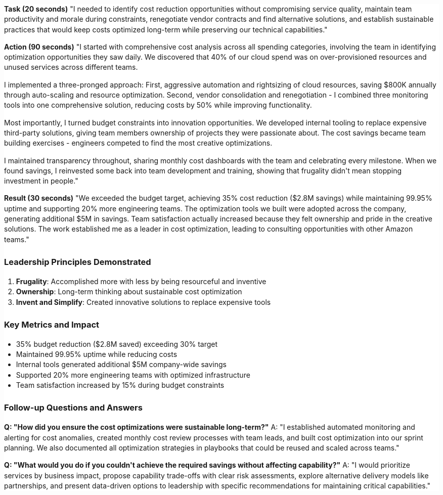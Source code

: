 **Task (20 seconds)**
"I needed to identify cost reduction opportunities without compromising service quality, maintain team productivity and morale during constraints, renegotiate vendor contracts and find alternative solutions, and establish sustainable practices that would keep costs optimized long-term while preserving our technical capabilities."

**Action (90 seconds)**
"I started with comprehensive cost analysis across all spending categories, involving the team in identifying optimization opportunities they saw daily. We discovered that 40% of our cloud spend was on over-provisioned resources and unused services across different teams.

I implemented a three-pronged approach: First, aggressive automation and rightsizing of cloud resources, saving $800K annually through auto-scaling and resource optimization. Second, vendor consolidation and renegotiation - I combined three monitoring tools into one comprehensive solution, reducing costs by 50% while improving functionality.

Most importantly, I turned budget constraints into innovation opportunities. We developed internal tooling to replace expensive third-party solutions, giving team members ownership of projects they were passionate about. The cost savings became team building exercises - engineers competed to find the most creative optimizations.

I maintained transparency throughout, sharing monthly cost dashboards with the team and celebrating every milestone. When we found savings, I reinvested some back into team development and training, showing that frugality didn't mean stopping investment in people."

**Result (30 seconds)**
"We exceeded the budget target, achieving 35% cost reduction ($2.8M savings) while maintaining 99.95% uptime and supporting 20% more engineering teams. The optimization tools we built were adopted across the company, generating additional $5M in savings. Team satisfaction actually increased because they felt ownership and pride in the creative solutions. The work established me as a leader in cost optimization, leading to consulting opportunities with other Amazon teams."

### Leadership Principles Demonstrated
1. **Frugality**: Accomplished more with less by being resourceful and inventive
2. **Ownership**: Long-term thinking about sustainable cost optimization
3. **Invent and Simplify**: Created innovative solutions to replace expensive tools

### Key Metrics and Impact
- 35% budget reduction ($2.8M saved) exceeding 30% target
- Maintained 99.95% uptime while reducing costs
- Internal tools generated additional $5M company-wide savings
- Supported 20% more engineering teams with optimized infrastructure
- Team satisfaction increased by 15% during budget constraints

### Follow-up Questions and Answers

**Q: "How did you ensure the cost optimizations were sustainable long-term?"**
A: "I established automated monitoring and alerting for cost anomalies, created monthly cost review processes with team leads, and built cost optimization into our sprint planning. We also documented all optimization strategies in playbooks that could be reused and scaled across teams."

**Q: "What would you do if you couldn't achieve the required savings without affecting capability?"**
A: "I would prioritize services by business impact, propose capability trade-offs with clear risk assessments, explore alternative delivery models like partnerships, and present data-driven options to leadership with specific recommendations for maintaining critical capabilities."
